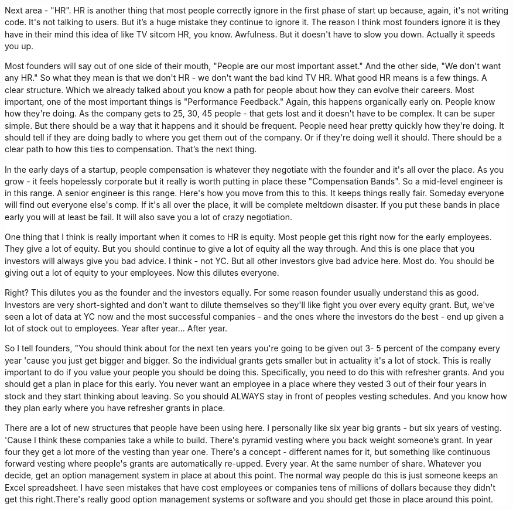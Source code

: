 Next area - "HR". HR is another thing that most people correctly ignore in the first phase of start up because, again, it's not writing code. It's not talking to users. But it’s a huge mistake they continue to ignore it. The reason I think most founders ignore it is they have in their mind this idea of like TV sitcom HR, you know. Awfulness. But it doesn't have to slow you down. Actually it speeds you up.

Most founders will say out of one side of their mouth, "People are our most important asset." And the other side, "We don't want any HR." So what they mean is that we don't HR - we don't want the bad kind TV HR. What good HR means is a few things. A clear structure. Which we already talked about you know a path for people about how they can evolve their careers. Most important, one of the most important things is "Performance Feedback." Again, this happens organically early on. People know how they're doing. As the company gets to 25, 30, 45 people - that gets lost and it doesn't have to be complex. It can be super simple. But there should be a way that it happens and it should be frequent. People need hear pretty quickly how they're doing. It should tell if they are doing badly to where you get them out of the company. Or if they're doing well it should. There should be a clear path to how this ties to compensation. That’s the next thing.

In the early days of a startup, people compensation is whatever they negotiate with the founder and it's all over the place. As you grow - it feels hopelessly corporate but it really is worth putting in place these "Compensation Bands". So a mid-level engineer is in this range. A senior engineer is this range. Here's how you move from this to this. It keeps things really fair. Someday everyone will find out everyone else's comp. If it's all over the place, it will be complete meltdown disaster. If you put these bands in place early you will at least be fail. It will also save you a lot of crazy negotiation.

One thing that I think is really important when it comes to HR is equity. Most people get this right now for the early employees. They give a lot of equity. But you should continue to give a lot of equity all the way through. And this is one place that you investors will always give you bad advice. I think - not YC. But all other investors give bad advice here. Most do. You should be giving out a lot of equity to your employees. Now this dilutes everyone.

Right? This dilutes you as the founder and the investors equally. For some reason founder usually understand this as good. Investors are very short-sighted and don’t want to dilute themselves so they'll like fight you over every equity grant. But, we've seen a lot of data at YC now and the most successful companies - and the ones where the investors do the best - end up given a lot of stock out to employees. Year after year... After year.

So I tell founders, "You should think about for the next ten years you're going to be given out 3- 5 percent of the company every year 'cause you just get bigger and bigger. So the individual grants gets smaller but in actuality it's a lot of stock. This is really important to do if you value your people you should be doing this. Specifically, you need to do this with refresher grants. And you should get a plan in place for this early. You never want an employee in a place where they vested 3 out of their four years in stock and they start thinking about leaving. So you should ALWAYS stay in front of peoples vesting schedules. And you know how they plan early where you have refresher grants in place.

There are a lot of new structures that people have been using here. I personally like six year big grants - but six years of vesting. 'Cause I think these companies take a while to build. There's pyramid vesting where you back weight someone’s grant. In year four they get a lot more of the vesting than year one. There's a concept - different names for it, but something like continuous forward vesting where people's grants are automatically re-upped. Every year. At the same number of share. Whatever you decide, get an option management system in place at about this point. The normal way people do this is just someone keeps an Excel spreadsheet. I have seen mistakes that have cost employees or companies tens of millions of dollars because they didn't get this right.There's really good option management systems or software and you should get those in place around this point.
